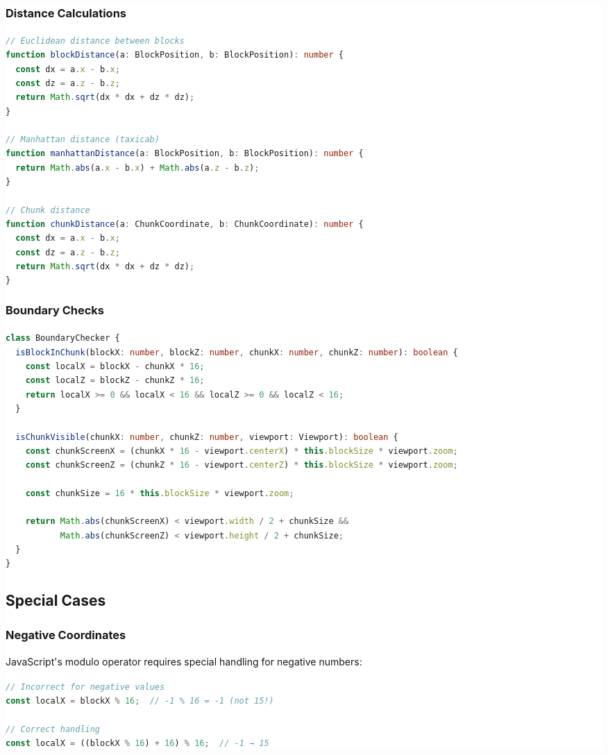 ### Distance Calculations

```typescript
// Euclidean distance between blocks
function blockDistance(a: BlockPosition, b: BlockPosition): number {
  const dx = a.x - b.x;
  const dz = a.z - b.z;
  return Math.sqrt(dx * dx + dz * dz);
}

// Manhattan distance (taxicab)
function manhattanDistance(a: BlockPosition, b: BlockPosition): number {
  return Math.abs(a.x - b.x) + Math.abs(a.z - b.z);
}

// Chunk distance
function chunkDistance(a: ChunkCoordinate, b: ChunkCoordinate): number {
  const dx = a.x - b.x;
  const dz = a.z - b.z;
  return Math.sqrt(dx * dx + dz * dz);
}
```

### Boundary Checks

```typescript
class BoundaryChecker {
  isBlockInChunk(blockX: number, blockZ: number, chunkX: number, chunkZ: number): boolean {
    const localX = blockX - chunkX * 16;
    const localZ = blockZ - chunkZ * 16;
    return localX >= 0 && localX < 16 && localZ >= 0 && localZ < 16;
  }
  
  isChunkVisible(chunkX: number, chunkZ: number, viewport: Viewport): boolean {
    const chunkScreenX = (chunkX * 16 - viewport.centerX) * this.blockSize * viewport.zoom;
    const chunkScreenZ = (chunkZ * 16 - viewport.centerZ) * this.blockSize * viewport.zoom;
    
    const chunkSize = 16 * this.blockSize * viewport.zoom;
    
    return Math.abs(chunkScreenX) < viewport.width / 2 + chunkSize &&
           Math.abs(chunkScreenZ) < viewport.height / 2 + chunkSize;
  }
}
```

## Special Cases

### Negative Coordinates

JavaScript's modulo operator requires special handling for negative numbers:

```typescript
// Incorrect for negative values
const localX = blockX % 16;  // -1 % 16 = -1 (not 15!)

// Correct handling
const localX = ((blockX % 16) + 16) % 16;  // -1 → 15
```
